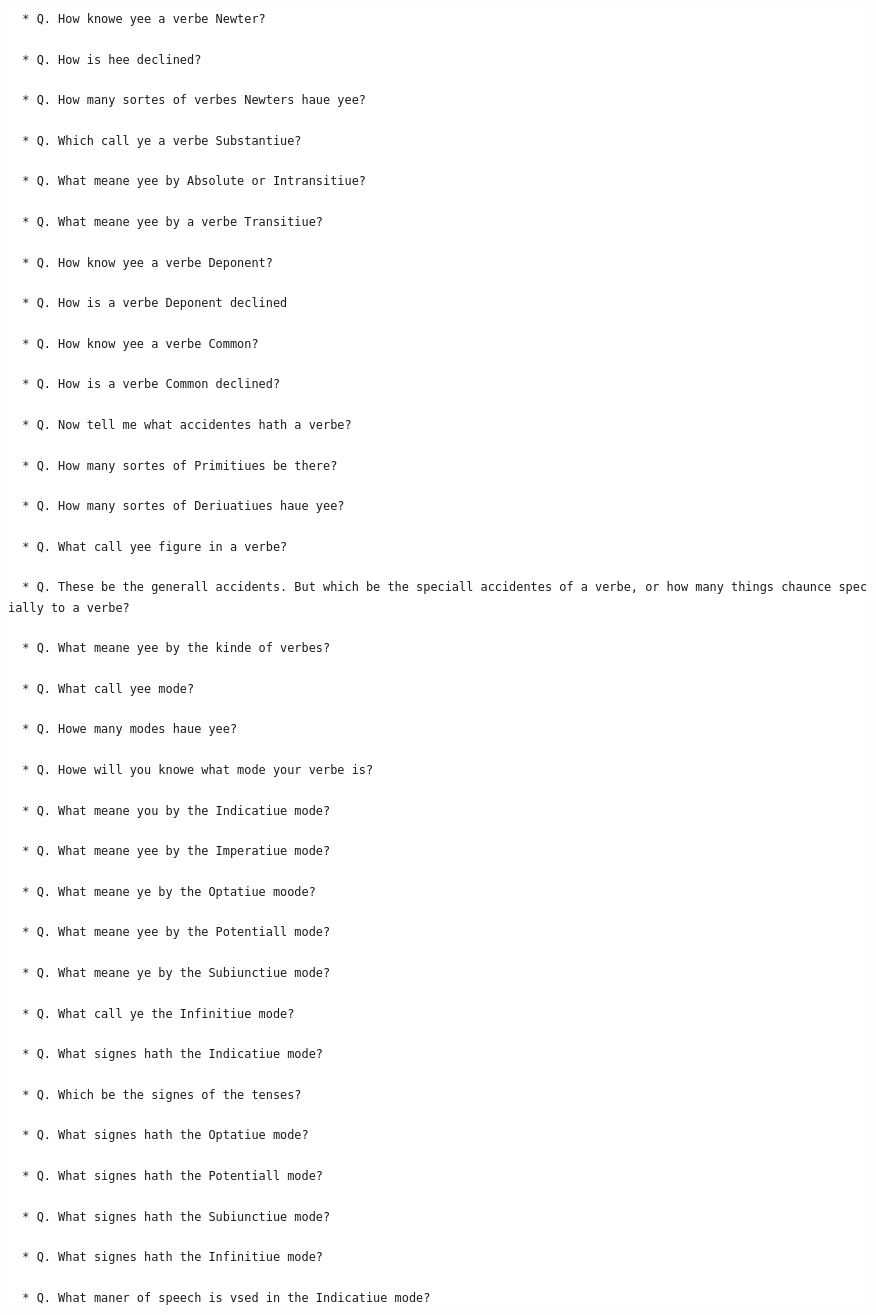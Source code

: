       * Q. How knowe yee a verbe Newter?

      * Q. How is hee declined?

      * Q. How many sortes of verbes Newters haue yee?

      * Q. Which call ye a verbe Substantiue?

      * Q. What meane yee by Absolute or Intransitiue?

      * Q. What meane yee by a verbe Transitiue?

      * Q. How know yee a verbe Deponent?

      * Q. How is a verbe Deponent declined

      * Q. How know yee a verbe Common?

      * Q. How is a verbe Common declined?

      * Q. Now tell me what accidentes hath a verbe?

      * Q. How many sortes of Primitiues be there?

      * Q. How many sortes of Deriuatiues haue yee?

      * Q. What call yee figure in a verbe?

      * Q. These be the generall accidents. But which be the speciall accidentes of a verbe, or how many things chaunce specially to a verbe?

      * Q. What meane yee by the kinde of verbes?

      * Q. What call yee mode?

      * Q. Howe many modes haue yee?

      * Q. Howe will you knowe what mode your verbe is?

      * Q. What meane you by the Indicatiue mode?

      * Q. What meane yee by the Imperatiue mode?

      * Q. What meane ye by the Optatiue moode?

      * Q. What meane yee by the Potentiall mode?

      * Q. What meane ye by the Subiunctiue mode?

      * Q. What call ye the Infinitiue mode?

      * Q. What signes hath the Indicatiue mode?

      * Q. Which be the signes of the tenses?

      * Q. What signes hath the Optatiue mode?

      * Q. What signes hath the Potentiall mode?

      * Q. What signes hath the Subiunctiue mode?

      * Q. What signes hath the Infinitiue mode?

      * Q. What maner of speech is vsed in the Indicatiue mode?
